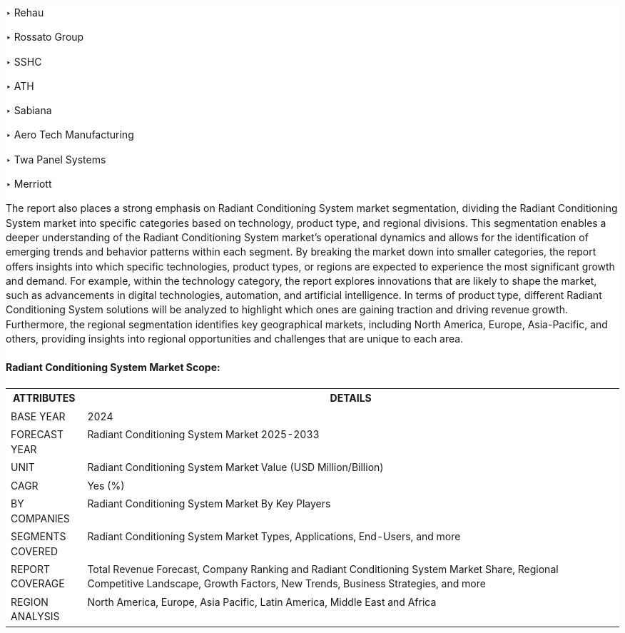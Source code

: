 ‣ Rehau

‣ Rossato Group

‣ SSHC

‣ ATH

‣ Sabiana

‣ Aero Tech Manufacturing

‣ Twa Panel Systems

‣ Merriott

The report also places a strong emphasis on Radiant Conditioning System market segmentation, dividing the Radiant Conditioning System market into specific categories based on technology, product type, and regional divisions. This segmentation enables a deeper understanding of the Radiant Conditioning System market’s operational dynamics and allows for the identification of emerging trends and behavior patterns within each segment. By breaking the market down into smaller categories, the report offers insights into which specific technologies, product types, or regions are expected to experience the most significant growth and demand. For example, within the technology category, the report explores innovations that are likely to shape the market, such as advancements in digital technologies, automation, and artificial intelligence. In terms of product type, different Radiant Conditioning System solutions will be analyzed to highlight which ones are gaining traction and driving revenue growth. Furthermore, the regional segmentation identifies key geographical markets, including North America, Europe, Asia-Pacific, and others, providing insights into regional opportunities and challenges that are unique to each area.

<h4>Radiant Conditioning System Market Scope:</h4>
<table>
<tr>
<th>ATTRIBUTES</th>
<th>DETAILS</th>
</tr>
<tr>
<td>BASE YEAR</td>
<td>2024</td>
</tr>
<tr>
<td>FORECAST YEAR</td>
<td>Radiant Conditioning System Market 2025-2033</td>
</tr>
<tr>
<td>UNIT</td>
<td>Radiant Conditioning System Market Value (USD Million/Billion)</td>
<tr>
<td>CAGR</td>
<td>Yes (%)</td>
</tr>
</tr>
<tr>
<td>BY COMPANIES</td>
<td>Radiant Conditioning System Market By Key Players</td>
</tr>
<tr>
<td>SEGMENTS COVERED</td>
<td>Radiant Conditioning System Market Types, Applications, End-Users, and more</td>
</tr>
<tr>
<td>REPORT COVERAGE</td>
<td>Total Revenue Forecast, Company Ranking and Radiant Conditioning System Market Share, Regional Competitive Landscape, Growth Factors, New Trends, Business Strategies, and more</td>
</tr>
<tr>
<td>REGION ANALYSIS</td>
<td>North America, Europe, Asia Pacific, Latin America, Middle East and Africa</td>
